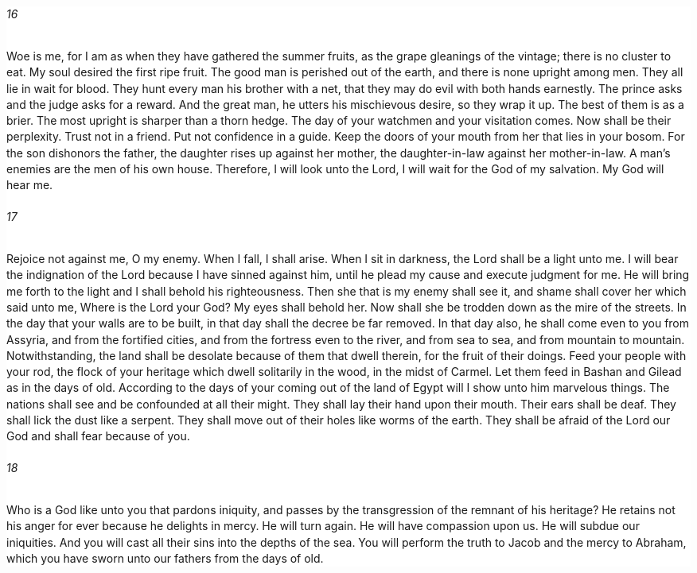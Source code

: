 ###### 16
Woe is me, for I am as when they have gathered the summer fruits, as the grape gleanings of the vintage; there is no cluster to eat. My soul desired the first ripe fruit. The good man is perished out of the earth, and there is none upright among men. They all lie in wait for blood. They hunt every man his brother with a net, that they may do evil with both hands earnestly. The prince asks and the judge asks for a reward. And the great man, he utters his mischievous desire, so they wrap it up. The best of them is as a brier. The most upright is sharper than a thorn hedge. The day of your watchmen and your visitation comes. Now shall be their perplexity. Trust not in a friend. Put not confidence in a guide. Keep the doors of your mouth from her that lies in your bosom. For the son dishonors the father, the daughter rises up against her mother, the daughter-in-law against her mother-in-law. A man’s enemies are the men of his own house. Therefore, I will look unto the Lord, I will wait for the God of my salvation. My God will hear me.

###### 17
Rejoice not against me, O my enemy. When I fall, I shall arise. When I sit in darkness, the Lord shall be a light unto me. I will bear the indignation of the Lord because I have sinned against him, until he plead my cause and execute judgment for me. He will bring me forth to the light and I shall behold his righteousness. Then she that is my enemy shall see it, and shame shall cover her which said unto me, Where is the Lord your God? My eyes shall behold her. Now shall she be trodden down as the mire of the streets. In the day that your walls are to be built, in that day shall the decree be far removed. In that day also, he shall come even to you from Assyria, and from the fortified cities, and from the fortress even to the river, and from sea to sea, and from mountain to mountain. Notwithstanding, the land shall be desolate because of them that dwell therein, for the fruit of their doings. Feed your people with your rod, the flock of your heritage which dwell solitarily in the wood, in the midst of Carmel. Let them feed in Bashan and Gilead as in the days of old. According to the days of your coming out of the land of Egypt will I show unto him marvelous things. The nations shall see and be confounded at all their might. They shall lay their hand upon their mouth. Their ears shall be deaf. They shall lick the dust like a serpent. They shall move out of their holes like worms of the earth. They shall be afraid of the Lord our God and shall fear because of you.

###### 18
Who is a God like unto you that pardons iniquity, and passes by the transgression of the remnant of his heritage? He retains not his anger for ever because he delights in mercy. He will turn again. He will have compassion upon us. He will subdue our iniquities. And you will cast all their sins into the depths of the sea. You will perform the truth to Jacob and the mercy to Abraham, which you have sworn unto our fathers from the days of old.
